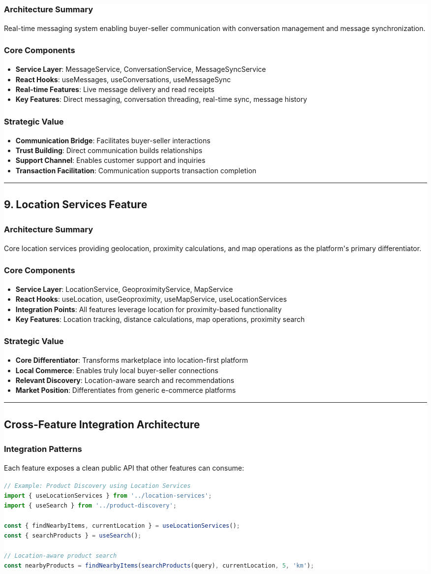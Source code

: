 ### Architecture Summary
Real-time messaging system enabling buyer-seller communication with conversation management and message synchronization.

### Core Components
- **Service Layer**: MessageService, ConversationService, MessageSyncService
- **React Hooks**: useMessages, useConversations, useMessageSync
- **Real-time Features**: Live message delivery and read receipts
- **Key Features**: Direct messaging, conversation threading, real-time sync, message history

### Strategic Value
- **Communication Bridge**: Facilitates buyer-seller interactions
- **Trust Building**: Direct communication builds relationships
- **Support Channel**: Enables customer support and inquiries
- **Transaction Facilitation**: Communication supports transaction completion

---

## 9. Location Services Feature

### Architecture Summary
Core location services providing geolocation, proximity calculations, and map operations as the platform's primary differentiator.

### Core Components
- **Service Layer**: LocationService, GeoproximityService, MapService
- **React Hooks**: useLocation, useGeoproximity, useMapService, useLocationServices
- **Integration Points**: All features leverage location for proximity-based functionality
- **Key Features**: Location tracking, distance calculations, map operations, proximity search

### Strategic Value
- **Core Differentiator**: Transforms marketplace into location-first platform
- **Local Commerce**: Enables truly local buyer-seller connections
- **Relevant Discovery**: Location-aware search and recommendations
- **Market Position**: Differentiates from generic e-commerce platforms

---

## Cross-Feature Integration Architecture

### Integration Patterns
Each feature exposes a clean public API that other features can consume:

```typescript
// Example: Product Discovery using Location Services
import { useLocationServices } from '../location-services';
import { useSearch } from '../product-discovery';

const { findNearbyItems, currentLocation } = useLocationServices();
const { searchProducts } = useSearch();

// Location-aware product search
const nearbyProducts = findNearbyItems(searchProducts(query), currentLocation, 5, 'km');
```

